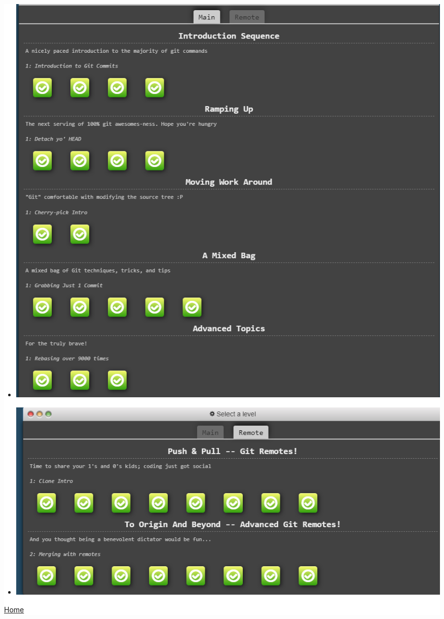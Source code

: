 - ![Main section completed](Images/Main%20section%20completed.png)

- ![Remote Section Completed](Images/Remote%20Section%20Completed.png)

[Home](https://keelen-fisher.github.io/new-repository/)